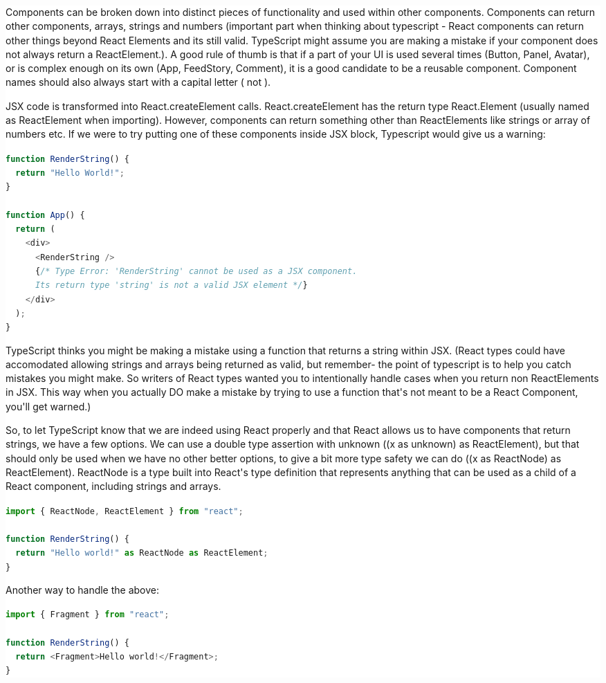 Components can be broken down into distinct pieces of functionality and used within other components. Components can return other components, arrays, strings and numbers (important part when thinking about typescript - React components can return other things beyond React Elements and its still valid. TypeScript might assume you are making a mistake if your component does not always return a ReactElement.). A good rule of thumb is that if a part of your UI is used several times (Button, Panel, Avatar), or is complex enough on its own (App, FeedStory, Comment), it is a good candidate to be a reusable component. Component names should also always start with a capital letter (<Wrapper/> not <wrapper/>).

JSX code is transformed into React.createElement calls. React.createElement has the return type React.Element (usually named as ReactElement when importing). However, components can return something other than ReactElements like strings or array of numbers etc. If we were to try putting one of these components inside JSX block, Typescript would give us a warning:

```javascript
function RenderString() {
  return "Hello World!";
}

function App() {
  return (
    <div>
      <RenderString />
      {/* Type Error: 'RenderString' cannot be used as a JSX component.
      Its return type 'string' is not a valid JSX element */}
    </div>
  );
}
```

TypeScript thinks you might be making a mistake using a function that returns a string within JSX. (React types could have accomodated allowing strings and arrays being returned as valid, but remember- the point of typescript is to help you catch mistakes you might make. So writers of React types wanted you to intentionally handle cases when you return non ReactElements in JSX. This way when you actually DO make a mistake by trying to use a function that's not meant to be a React Component, you'll get warned.)

So, to let TypeScript know that we are indeed using React properly and that React allows us to have components that return strings, we have a few options. We can use a double type assertion with unknown ((x as unknown) as ReactElement), but that should only be used when we have no other better options, to give a bit more type safety we can do ((x as ReactNode) as ReactElement). ReactNode is a type built into React's type definition that represents anything that can be used as a child of a React component, including strings and arrays.

```typescript
import { ReactNode, ReactElement } from "react";

function RenderString() {
  return "Hello world!" as ReactNode as ReactElement;
}
```

Another way to handle the above:

```typescript
import { Fragment } from "react";

function RenderString() {
  return <Fragment>Hello world!</Fragment>;
}
```
